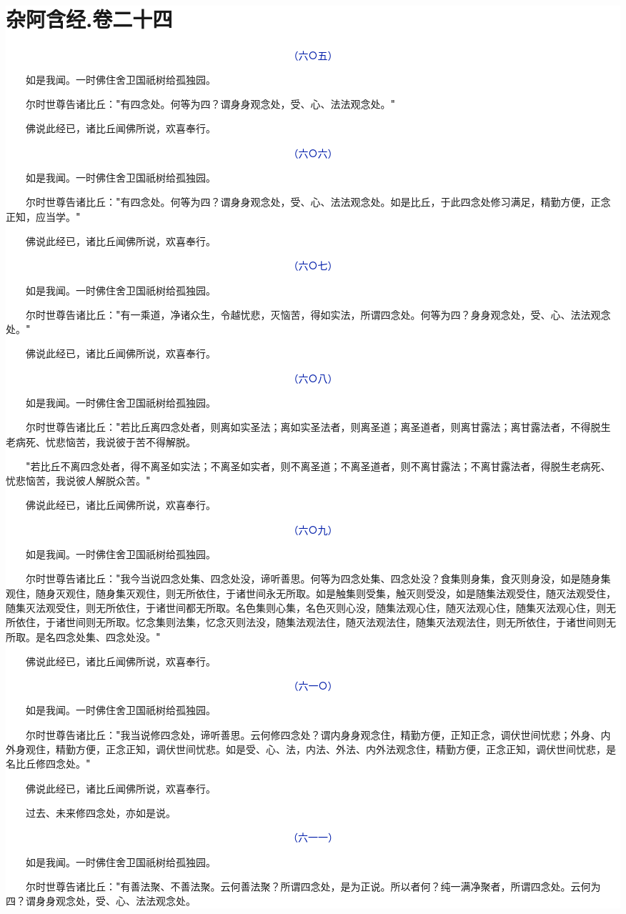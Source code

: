 # 杂阿含经.卷二十四

<p style="text-align: center;"><span style="color: rgb(2, 30, 170);">（六○五）</span></p>

　　如是我闻。一时佛住舍卫国祇树给孤独园。

　　尔时世尊告诸比丘："有四念处。何等为四？谓身身观念处，受、心、法法观念处。"

　　佛说此经已，诸比丘闻佛所说，欢喜奉行。

<p style="text-align: center;"><span style="color: rgb(2, 30, 170);">（六○六）</span></p>

　　如是我闻。一时佛住舍卫国祇树给孤独园。

　　尔时世尊告诸比丘："有四念处。何等为四？谓身身观念处，受、心、法法观念处。如是比丘，于此四念处修习满足，精勤方便，正念正知，应当学。"

　　佛说此经已，诸比丘闻佛所说，欢喜奉行。

<p style="text-align: center;"><span style="color: rgb(2, 30, 170);">（六○七）</span></p>

　　如是我闻。一时佛住舍卫国祇树给孤独园。

　　尔时世尊告诸比丘："有一乘道，净诸众生，令越忧悲，灭恼苦，得如实法，所谓四念处。何等为四？身身观念处，受、心、法法观念处。"

　　佛说此经已，诸比丘闻佛所说，欢喜奉行。

<p style="text-align: center;"><span style="color: rgb(2, 30, 170);">（六○八）</span></p>

　　如是我闻。一时佛住舍卫国祇树给孤独园。

　　尔时世尊告诸比丘："若比丘离四念处者，则离如实圣法；离如实圣法者，则离圣道；离圣道者，则离甘露法；离甘露法者，不得脱生老病死、忧悲恼苦，我说彼于苦不得解脱。

　　"若比丘不离四念处者，得不离圣如实法；不离圣如实者，则不离圣道；不离圣道者，则不离甘露法；不离甘露法者，得脱生老病死、忧悲恼苦，我说彼人解脱众苦。"

　　佛说此经已，诸比丘闻佛所说，欢喜奉行。

<p style="text-align: center;"><span style="color: rgb(2, 30, 170);">（六○九）</span></p>

　　如是我闻。一时佛住舍卫国祇树给孤独园。

　　尔时世尊告诸比丘："我今当说四念处集、四念处没，谛听善思。何等为四念处集、四念处没？食集则身集，食灭则身没，如是随身集观住，随身灭观住，随身集灭观住，则无所依住，于诸世间永无所取。如是触集则受集，触灭则受没，如是随集法观受住，随灭法观受住，随集灭法观受住，则无所依住，于诸世间都无所取。名色集则心集，名色灭则心没，随集法观心住，随灭法观心住，随集灭法观心住，则无所依住，于诸世间则无所取。忆念集则法集，忆念灭则法没，随集法观法住，随灭法观法住，随集灭法观法住，则无所依住，于诸世间则无所取。是名四念处集、四念处没。"

　　佛说此经已，诸比丘闻佛所说，欢喜奉行。

<p style="text-align: center;"><span style="color: rgb(2, 30, 170);">（六一○）</span></p>

　　如是我闻。一时佛住舍卫国祇树给孤独园。

　　尔时世尊告诸比丘："我当说修四念处，谛听善思。云何修四念处？谓内身身观念住，精勤方便，正知正念，调伏世间忧悲；外身、内外身观住，精勤方便，正念正知，调伏世间忧悲。如是受、心、法，内法、外法、内外法观念住，精勤方便，正念正知，调伏世间忧悲，是名比丘修四念处。"

　　佛说此经已，诸比丘闻佛所说，欢喜奉行。

　　过去、未来修四念处，亦如是说。

<p style="text-align: center;"><span style="color: rgb(2, 30, 170);">（六一一）</span></p>

　　如是我闻。一时佛住舍卫国祇树给孤独园。

　　尔时世尊告诸比丘："有善法聚、不善法聚。云何善法聚？所谓四念处，是为正说。所以者何？纯一满净聚者，所谓四念处。云何为四？谓身身观念处，受、心、法法观念处。

